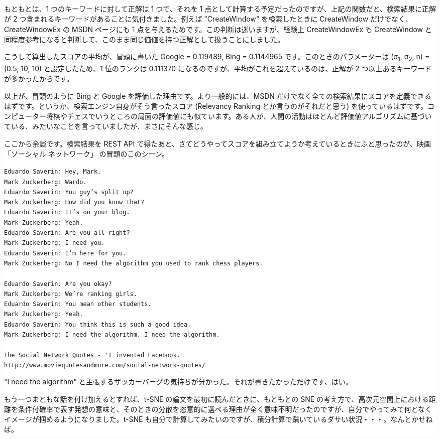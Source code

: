  
もともとは、1 つのキーワードに対して正解は 1 つで、それを 1 点として計算する予定だったのですが、上記の関数だと、検索結果に正解が 2 つ含まれるキーワードがあることに気付きました。例えば "CreateWindow" を検索したときに CreateWindow だけでなく、CreateWindowEx の MSDN ページにも 1 点を与えるためです。この判断は迷いますが、経験上 CreateWindowEx も CreateWindow と同程度参考になると判断して、このまま同じ価値を持つ正解として扱うことにしました。

 
こうして算出したスコアの平均が、冒頭に書いた Google = 0.119489, Bing = 0.1144965 です。このときのパラメーターは (σ<sub>1</sub>, σ<sub>2</sub>, n) = (0.5, 10, 10) と設定したため、1 位のランクは 0.111370 になるのですが、平均がこれを超えているのは、正解が 2 つ以上あるキーワードが多かったからです。

 
以上が、冒頭のように Bing と Google を評価した理由です。より一般的には、MSDN だけでなく全ての検索結果にスコアを定義できるはずです。というか、検索エンジン自身がそう言ったスコア (Relevancy Ranking とか言うのがそれだと思う) を使っているはずです。コンピューター将棋やチェスでいうところの局面の評価値にも似ています。ある人が、人間の活動はほとんど評価値アルゴリズムに基づいている、みたいなことを言っていましたが、まさにそんな感じ。

 
ここから余談です。検索結果を REST API で得たあと、さてどうやってスコアを組み立てようか考えているときにふと思ったのが、映画 「ソーシャル ネットワーク」 の冒頭のこのシーン。

 
```
Eduardo Saverin: Hey, Mark. 
Mark Zuckerberg: Wardo. 
Eduardo Saverin: You guy’s split up? 
Mark Zuckerberg: How did you know that? 
Eduardo Saverin: It’s on your blog. 
Mark Zuckerberg: Yeah. 
Eduardo Saverin: Are you all right? 
Mark Zuckerberg: I need you. 
Eduardo Saverin: I’m here for you. 
Mark Zuckerberg: No I need the algorithm you used to rank chess players.

Eduardo Saverin: Are you okay? 
Mark Zuckerberg: We’re ranking girls. 
Eduardo Saverin: You mean other students. 
Mark Zuckerberg: Yeah. 
Eduardo Saverin: You think this is such a good idea. 
Mark Zuckerberg: I need the algorithm. I need the algorithm.

The Social Network Quotes - 'I invented Facebook.' 
http://www.moviequotesandmore.com/social-network-quotes/ 
```
 
"I need the algorithm" と主張するザッカーバーグの気持ちが分かった。それが書きたかっただけです、はい。

 
もう一つまともな話を付け加えるとすれば、t-SNE の論文を最初に読んだときに、もともとの SNE の考え方で、高次元空間上における距離を条件付確率で表す発想の意味と、そのときの分散を恣意的に選べる理由が全く意味不明だったのですが、自分でやってみて何となくイメージが掴めるようになりました。t-SNE も自分で計算してみたいのですが、積分計算で躓いているダサい状況・・・。なんとかせねば。

